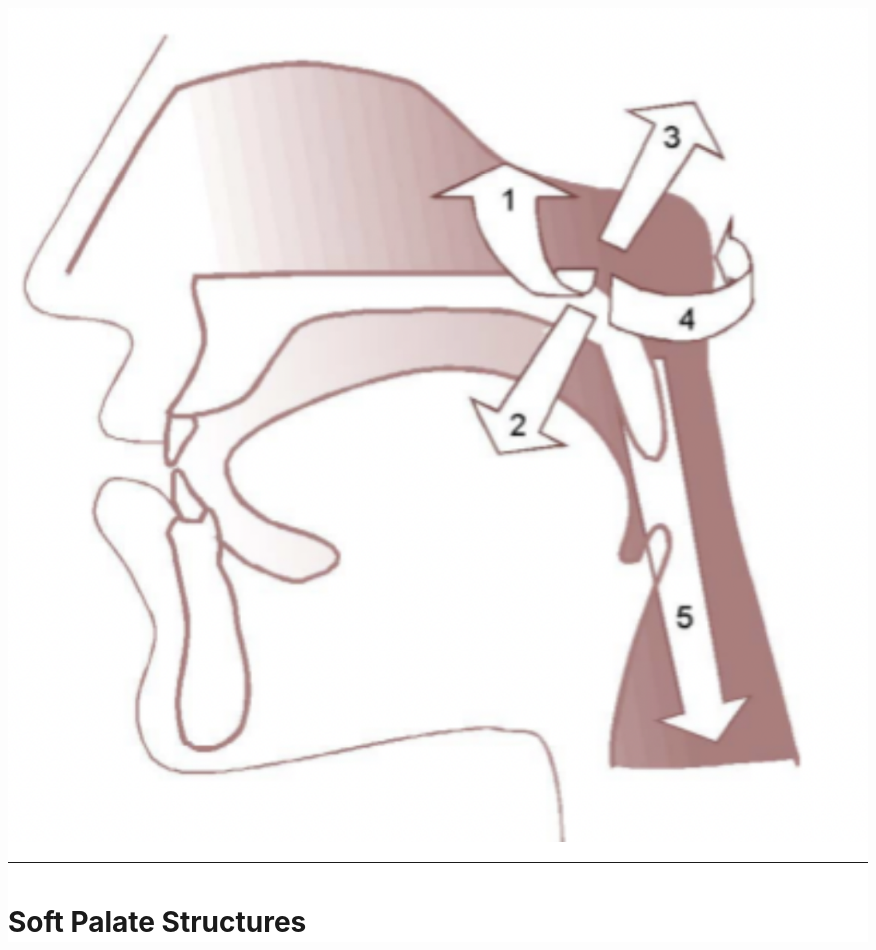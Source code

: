 ![Screenshot 2021-10-28 at 20.34.36.png](%5B008%5D%20Anatomy%20and%20Relations%20of%20the%20Pharynx%20b5f5a5e6459e4050acdccf84e9af38ab/Screenshot_2021-10-28_at_20.34.36.png)

---

# Soft Palate Structures

